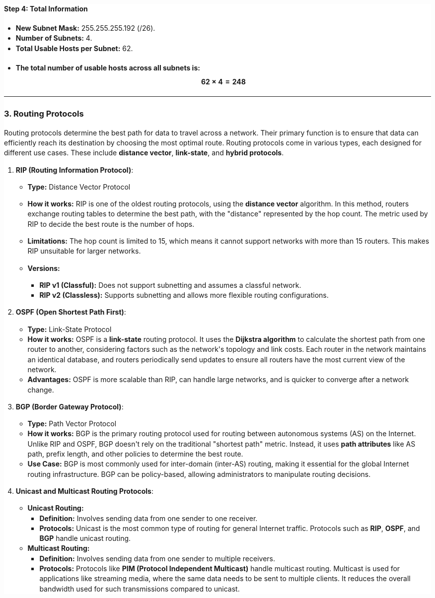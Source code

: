 #### **Step 4: Total Information**

* **New Subnet Mask:** 255.255.255.192 (/26).
* **Number of Subnets:** 4.
* **Total Usable Hosts per Subnet:** 62.
* #### The total number of usable hosts across all subnets is: $$62 \times 4 = 248$$

***

### **3. Routing Protocols**

Routing protocols determine the best path for data to travel across a network. Their primary function is to ensure that data can efficiently reach its destination by choosing the most optimal route. Routing protocols come in various types, each designed for different use cases. These include **distance vector**, **link-state**, and **hybrid protocols**.

1. **RIP (Routing Information Protocol)**:
   * **Type:** Distance Vector Protocol
   * **How it works:** RIP is one of the oldest routing protocols, using the **distance vector** algorithm. In this method, routers exchange routing tables to determine the best path, with the "distance" represented by the hop count. The metric used by RIP to decide the best route is the number of hops.
   * **Limitations:** The hop count is limited to 15, which means it cannot support networks with more than 15 routers. This makes RIP unsuitable for larger networks.
   *   **Versions:**

       * **RIP v1 (Classful):** Does not support subnetting and assumes a classful network.
       * **RIP v2 (Classless):** Supports subnetting and allows more flexible routing configurations.


2.  **OSPF (Open Shortest Path First)**:

    * **Type:** Link-State Protocol
    * **How it works:** OSPF is a **link-state** routing protocol. It uses the **Dijkstra algorithm** to calculate the shortest path from one router to another, considering factors such as the network's topology and link costs. Each router in the network maintains an identical database, and routers periodically send updates to ensure all routers have the most current view of the network.
    * **Advantages:** OSPF is more scalable than RIP, can handle large networks, and is quicker to converge after a network change.


3.  **BGP (Border Gateway Protocol)**:

    * **Type:** Path Vector Protocol
    * **How it works:** BGP is the primary routing protocol used for routing between autonomous systems (AS) on the Internet. Unlike RIP and OSPF, BGP doesn't rely on the traditional "shortest path" metric. Instead, it uses **path attributes** like AS path, prefix length, and other policies to determine the best route.
    * **Use Case:** BGP is most commonly used for inter-domain (inter-AS) routing, making it essential for the global Internet routing infrastructure. BGP can be policy-based, allowing administrators to manipulate routing decisions.


4. **Unicast and Multicast Routing Protocols**:
   * **Unicast Routing:**
     * **Definition:** Involves sending data from one sender to one receiver.
     * **Protocols:** Unicast is the most common type of routing for general Internet traffic. Protocols such as **RIP**, **OSPF**, and **BGP** handle unicast routing.
   * **Multicast Routing:**
     * **Definition:** Involves sending data from one sender to multiple receivers.
     * **Protocols:** Protocols like **PIM (Protocol Independent Multicast)** handle multicast routing. Multicast is used for applications like streaming media, where the same data needs to be sent to multiple clients. It reduces the overall bandwidth used for such transmissions compared to unicast.
